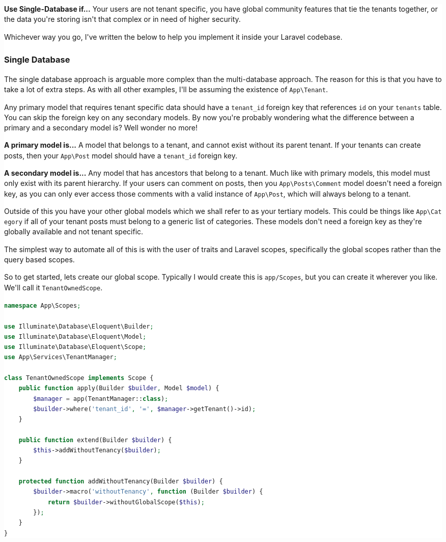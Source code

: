 **Use Single-Database if...** Your users are not tenant specific, you have global community features that tie the tenants together, or the data you're storing isn't that complex or in need of higher security.

Whichever way you go, I've written the below to help you implement it inside your Laravel codebase.

### Single Database
The single database approach is arguable more complex than the multi-database approach. The reason for this is that you have to take a lot of extra steps. As with all other examples, I'll be assuming the existence of `App\Tenant`.

Any primary model that requires tenant specific data should have a `tenant_id` foreign key that references `id` on your `tenants` table. You can skip the foreign key on any secondary models. By now you're probably wondering what the difference between a primary and a secondary model is? Well wonder no more!

**A primary model is...** A model that belongs to a tenant, and cannot exist without its parent tenant. If your tenants can create posts, then your `App\Post` model should have a `tenant_id` foreign key.

**A secondary model is...** Any model that has ancestors that belong to a tenant. Much like with primary models, this model must only exist with its parent hierarchy. If your users can comment on posts, then you `App\Posts\Comment` model doesn't need a foreign key, as you can only ever access those comments with a valid instance of `App\Post`, which will always belong to a tenant.

Outside of this you have your other global models which we shall refer to as your tertiary models. This could be things like `App\Category` if all of your tenant posts must belong to a generic list of categories. These models don't need a foreign key as they're globally available and not tenant specific.

The simplest way to automate all of this is with the user of traits and Laravel scopes, specifically the global scopes rather than the query based scopes.

So to get started, lets create our global scope. Typically I would create this is `app/Scopes`, but you can create it wherever you like. We'll call it `TenantOwnedScope`.

```php
namespace App\Scopes;

use Illuminate\Database\Eloquent\Builder;
use Illuminate\Database\Eloquent\Model;
use Illuminate\Database\Eloquent\Scope;
use App\Services\TenantManager;

class TenantOwnedScope implements Scope {
    public function apply(Builder $builder, Model $model) {
        $manager = app(TenantManager::class);
        $builder->where('tenant_id', '=', $manager->getTenant()->id);
    }
    
    public function extend(Builder $builder) {
        $this->addWithoutTenancy($builder);
    }
    
    protected function addWithoutTenancy(Builder $builder) {
        $builder->macro('withoutTenancy', function (Builder $builder) {
            return $builder->withoutGlobalScope($this);
        });
    }
}
```
